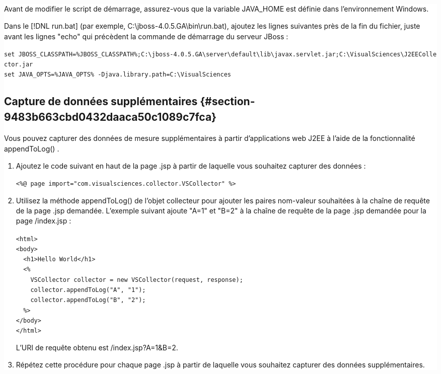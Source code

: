 Avant de modifier le script de démarrage, assurez-vous que la variable JAVA_HOME est définie dans l’environnement Windows.

Dans le [!DNL run.bat] (par exemple, C:\jboss-4.0.5.GA\bin\run.bat), ajoutez les lignes suivantes près de la fin du fichier, juste avant les lignes &quot;echo&quot; qui précèdent la commande de démarrage du serveur JBoss :

```
set JBOSS_CLASSPATH=%JBOSS_CLASSPATH%;C:\jboss-4.0.5.GA\server\default\lib\javax.servlet.jar;C:\VisualSciences\J2EECollector.jar 
set JAVA_OPTS=%JAVA_OPTS% -Djava.library.path=C:\VisualSciences
```

## Capture de données supplémentaires {#section-9483b663cbd0432daaca50c1089c7fca}

Vous pouvez capturer des données de mesure supplémentaires à partir d’applications web J2EE à l’aide de la fonctionnalité appendToLog() .

1. Ajoutez le code suivant en haut de la page .jsp à partir de laquelle vous souhaitez capturer des données :

   ```
   <%@ page import="com.visualsciences.collector.VSCollector" %> 
   ```

1. Utilisez la méthode appendToLog() de l’objet collecteur pour ajouter les paires nom-valeur souhaitées à la chaîne de requête de la page .jsp demandée. L’exemple suivant ajoute &quot;A=1&quot; et &quot;B=2&quot; à la chaîne de requête de la page .jsp demandée pour la page /index.jsp :

   ```
   <html> 
   <body> 
     <h1>Hello World</h1> 
     <% 
       VSCollector collector = new VSCollector(request, response); 
       collector.appendToLog("A", "1"); 
       collector.appendToLog("B", "2"); 
     %> 
   </body> 
   </html> 
   ```

   L’URI de requête obtenu est /index.jsp?A=1&amp;B=2.

1. Répétez cette procédure pour chaque page .jsp à partir de laquelle vous souhaitez capturer des données supplémentaires.
